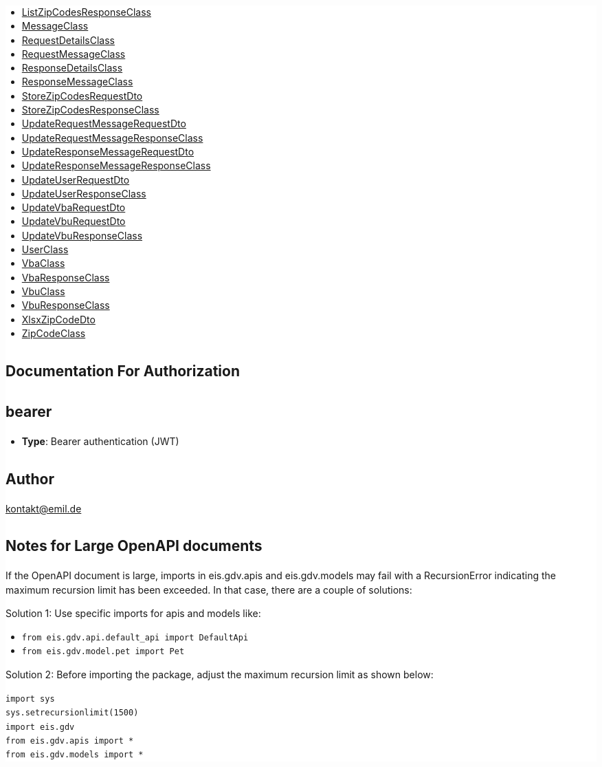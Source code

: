  - [ListZipCodesResponseClass](docs/ListZipCodesResponseClass.md)
 - [MessageClass](docs/MessageClass.md)
 - [RequestDetailsClass](docs/RequestDetailsClass.md)
 - [RequestMessageClass](docs/RequestMessageClass.md)
 - [ResponseDetailsClass](docs/ResponseDetailsClass.md)
 - [ResponseMessageClass](docs/ResponseMessageClass.md)
 - [StoreZipCodesRequestDto](docs/StoreZipCodesRequestDto.md)
 - [StoreZipCodesResponseClass](docs/StoreZipCodesResponseClass.md)
 - [UpdateRequestMessageRequestDto](docs/UpdateRequestMessageRequestDto.md)
 - [UpdateRequestMessageResponseClass](docs/UpdateRequestMessageResponseClass.md)
 - [UpdateResponseMessageRequestDto](docs/UpdateResponseMessageRequestDto.md)
 - [UpdateResponseMessageResponseClass](docs/UpdateResponseMessageResponseClass.md)
 - [UpdateUserRequestDto](docs/UpdateUserRequestDto.md)
 - [UpdateUserResponseClass](docs/UpdateUserResponseClass.md)
 - [UpdateVbaRequestDto](docs/UpdateVbaRequestDto.md)
 - [UpdateVbuRequestDto](docs/UpdateVbuRequestDto.md)
 - [UpdateVbuResponseClass](docs/UpdateVbuResponseClass.md)
 - [UserClass](docs/UserClass.md)
 - [VbaClass](docs/VbaClass.md)
 - [VbaResponseClass](docs/VbaResponseClass.md)
 - [VbuClass](docs/VbuClass.md)
 - [VbuResponseClass](docs/VbuResponseClass.md)
 - [XlsxZipCodeDto](docs/XlsxZipCodeDto.md)
 - [ZipCodeClass](docs/ZipCodeClass.md)


## Documentation For Authorization


## bearer

- **Type**: Bearer authentication (JWT)


## Author

kontakt@emil.de


## Notes for Large OpenAPI documents
If the OpenAPI document is large, imports in eis.gdv.apis and eis.gdv.models may fail with a
RecursionError indicating the maximum recursion limit has been exceeded. In that case, there are a couple of solutions:

Solution 1:
Use specific imports for apis and models like:
- `from eis.gdv.api.default_api import DefaultApi`
- `from eis.gdv.model.pet import Pet`

Solution 2:
Before importing the package, adjust the maximum recursion limit as shown below:
```
import sys
sys.setrecursionlimit(1500)
import eis.gdv
from eis.gdv.apis import *
from eis.gdv.models import *
```

